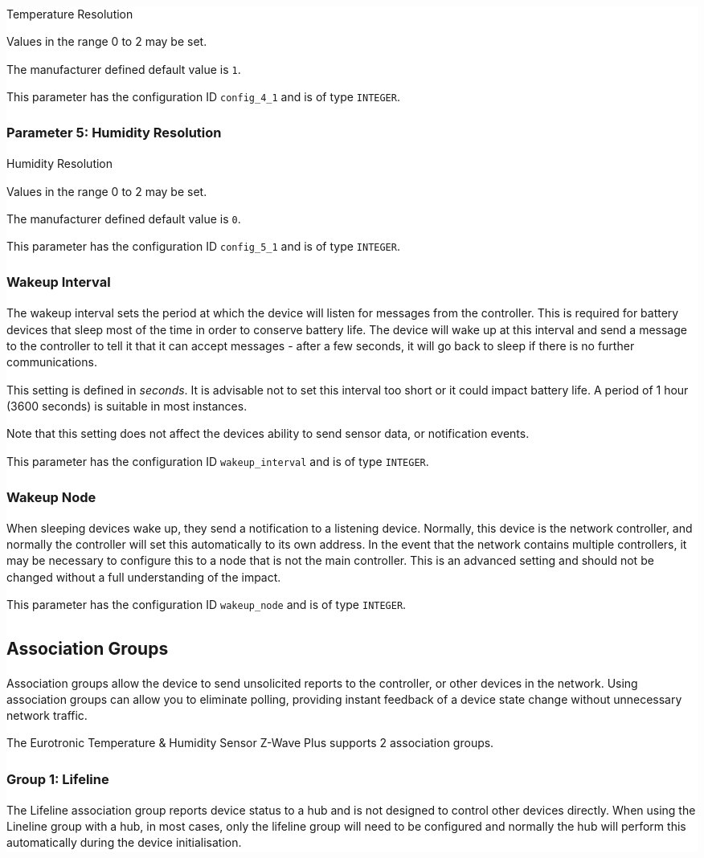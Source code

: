 Temperature Resolution

Values in the range 0 to 2 may be set.

The manufacturer defined default value is ```1```.

This parameter has the configuration ID ```config_4_1``` and is of type ```INTEGER```.


### Parameter 5: Humidity Resolution

Humidity Resolution

Values in the range 0 to 2 may be set.

The manufacturer defined default value is ```0```.

This parameter has the configuration ID ```config_5_1``` and is of type ```INTEGER```.

### Wakeup Interval

The wakeup interval sets the period at which the device will listen for messages from the controller. This is required for battery devices that sleep most of the time in order to conserve battery life. The device will wake up at this interval and send a message to the controller to tell it that it can accept messages - after a few seconds, it will go back to sleep if there is no further communications. 

This setting is defined in *seconds*. It is advisable not to set this interval too short or it could impact battery life. A period of 1 hour (3600 seconds) is suitable in most instances.

Note that this setting does not affect the devices ability to send sensor data, or notification events.

This parameter has the configuration ID ```wakeup_interval``` and is of type ```INTEGER```.

### Wakeup Node

When sleeping devices wake up, they send a notification to a listening device. Normally, this device is the network controller, and normally the controller will set this automatically to its own address.
In the event that the network contains multiple controllers, it may be necessary to configure this to a node that is not the main controller. This is an advanced setting and should not be changed without a full understanding of the impact.

This parameter has the configuration ID ```wakeup_node``` and is of type ```INTEGER```.


## Association Groups

Association groups allow the device to send unsolicited reports to the controller, or other devices in the network. Using association groups can allow you to eliminate polling, providing instant feedback of a device state change without unnecessary network traffic.

The Eurotronic Temperature & Humidity Sensor Z-Wave Plus supports 2 association groups.

### Group 1: Lifeline

The Lifeline association group reports device status to a hub and is not designed to control other devices directly. When using the Lineline group with a hub, in most cases, only the lifeline group will need to be configured and normally the hub will perform this automatically during the device initialisation.
